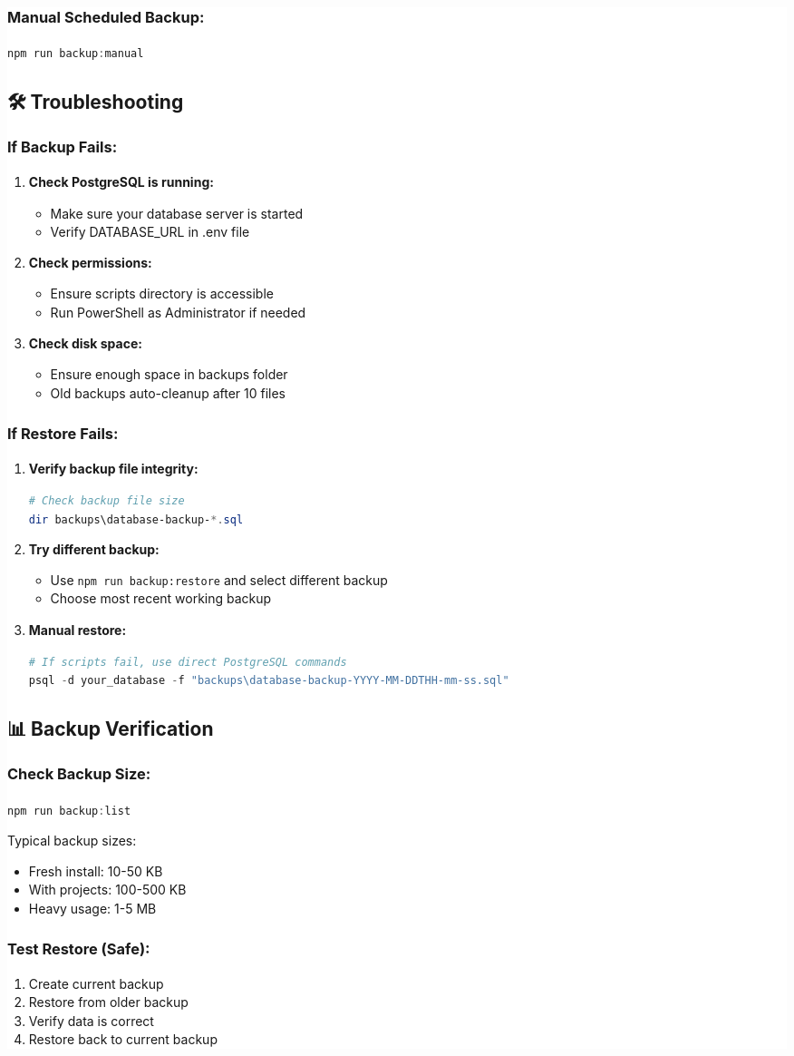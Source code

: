 ### Manual Scheduled Backup:
```powershell
npm run backup:manual
```

## 🛠️ Troubleshooting

### If Backup Fails:
1. **Check PostgreSQL is running:**
   - Make sure your database server is started
   - Verify DATABASE_URL in .env file

2. **Check permissions:**
   - Ensure scripts directory is accessible
   - Run PowerShell as Administrator if needed

3. **Check disk space:**
   - Ensure enough space in backups folder
   - Old backups auto-cleanup after 10 files

### If Restore Fails:
1. **Verify backup file integrity:**
   ```powershell
   # Check backup file size
   dir backups\database-backup-*.sql
   ```

2. **Try different backup:**
   - Use `npm run backup:restore` and select different backup
   - Choose most recent working backup

3. **Manual restore:**
   ```powershell
   # If scripts fail, use direct PostgreSQL commands
   psql -d your_database -f "backups\database-backup-YYYY-MM-DDTHH-mm-ss.sql"
   ```

## 📊 Backup Verification

### Check Backup Size:
```powershell
npm run backup:list
```
Typical backup sizes:
- Fresh install: 10-50 KB
- With projects: 100-500 KB  
- Heavy usage: 1-5 MB

### Test Restore (Safe):
1. Create current backup
2. Restore from older backup
3. Verify data is correct
4. Restore back to current backup
